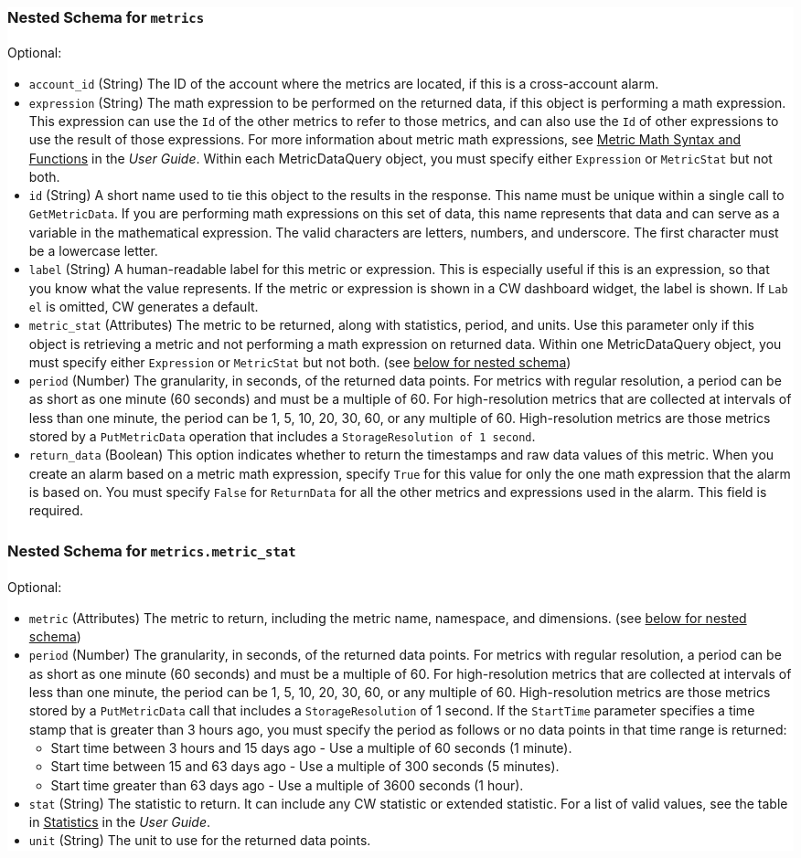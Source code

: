 
<a id="nestedatt--metrics"></a>
### Nested Schema for `metrics`

Optional:

- `account_id` (String) The ID of the account where the metrics are located, if this is a cross-account alarm.
- `expression` (String) The math expression to be performed on the returned data, if this object is performing a math expression. This expression can use the ``Id`` of the other metrics to refer to those metrics, and can also use the ``Id`` of other expressions to use the result of those expressions. For more information about metric math expressions, see [Metric Math Syntax and Functions](https://docs.aws.amazon.com/AmazonCloudWatch/latest/monitoring/using-metric-math.html#metric-math-syntax) in the *User Guide*.
 Within each MetricDataQuery object, you must specify either ``Expression`` or ``MetricStat`` but not both.
- `id` (String) A short name used to tie this object to the results in the response. This name must be unique within a single call to ``GetMetricData``. If you are performing math expressions on this set of data, this name represents that data and can serve as a variable in the mathematical expression. The valid characters are letters, numbers, and underscore. The first character must be a lowercase letter.
- `label` (String) A human-readable label for this metric or expression. This is especially useful if this is an expression, so that you know what the value represents. If the metric or expression is shown in a CW dashboard widget, the label is shown. If ``Label`` is omitted, CW generates a default.
- `metric_stat` (Attributes) The metric to be returned, along with statistics, period, and units. Use this parameter only if this object is retrieving a metric and not performing a math expression on returned data.
 Within one MetricDataQuery object, you must specify either ``Expression`` or ``MetricStat`` but not both. (see [below for nested schema](#nestedatt--metrics--metric_stat))
- `period` (Number) The granularity, in seconds, of the returned data points. For metrics with regular resolution, a period can be as short as one minute (60 seconds) and must be a multiple of 60. For high-resolution metrics that are collected at intervals of less than one minute, the period can be 1, 5, 10, 20, 30, 60, or any multiple of 60. High-resolution metrics are those metrics stored by a ``PutMetricData`` operation that includes a ``StorageResolution of 1 second``.
- `return_data` (Boolean) This option indicates whether to return the timestamps and raw data values of this metric.
 When you create an alarm based on a metric math expression, specify ``True`` for this value for only the one math expression that the alarm is based on. You must specify ``False`` for ``ReturnData`` for all the other metrics and expressions used in the alarm.
 This field is required.

<a id="nestedatt--metrics--metric_stat"></a>
### Nested Schema for `metrics.metric_stat`

Optional:

- `metric` (Attributes) The metric to return, including the metric name, namespace, and dimensions. (see [below for nested schema](#nestedatt--metrics--metric_stat--metric))
- `period` (Number) The granularity, in seconds, of the returned data points. For metrics with regular resolution, a period can be as short as one minute (60 seconds) and must be a multiple of 60. For high-resolution metrics that are collected at intervals of less than one minute, the period can be 1, 5, 10, 20, 30, 60, or any multiple of 60. High-resolution metrics are those metrics stored by a ``PutMetricData`` call that includes a ``StorageResolution`` of 1 second.
 If the ``StartTime`` parameter specifies a time stamp that is greater than 3 hours ago, you must specify the period as follows or no data points in that time range is returned:
  +  Start time between 3 hours and 15 days ago - Use a multiple of 60 seconds (1 minute).
  +  Start time between 15 and 63 days ago - Use a multiple of 300 seconds (5 minutes).
  +  Start time greater than 63 days ago - Use a multiple of 3600 seconds (1 hour).
- `stat` (String) The statistic to return. It can include any CW statistic or extended statistic. For a list of valid values, see the table in [Statistics](https://docs.aws.amazon.com/AmazonCloudWatch/latest/monitoring/cloudwatch_concepts.html#Statistic) in the *User Guide*.
- `unit` (String) The unit to use for the returned data points. 